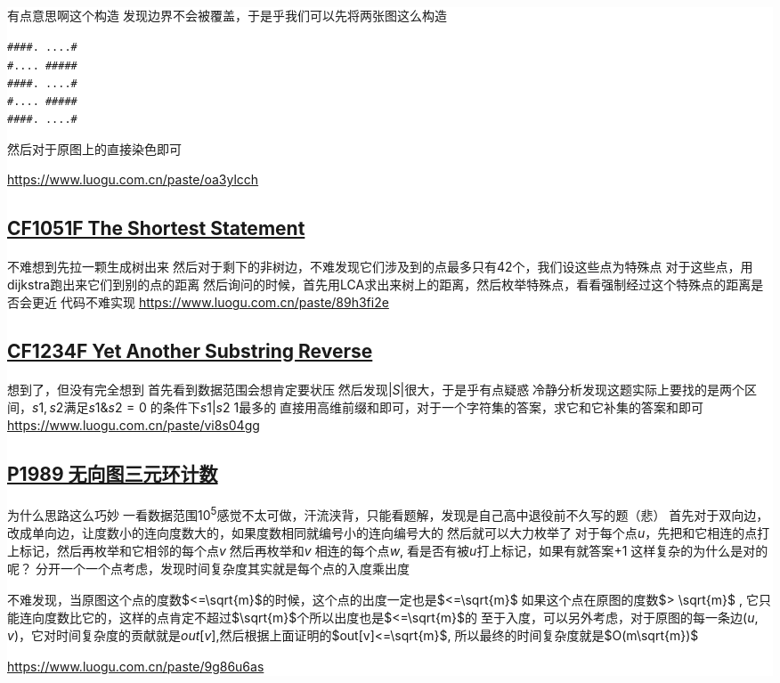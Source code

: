 有点意思啊这个构造
发现边界不会被覆盖，于是乎我们可以先将两张图这么构造

```
####. ....# 
#.... ##### 
####. ....# 
#.... ##### 
####. ....#
```
然后对于原图上的直接染色即可

https://www.luogu.com.cn/paste/oa3ylcch


## [CF1051F The Shortest Statement](https://www.luogu.com.cn/problem/CF1051F)

不难想到先拉一颗生成树出来
然后对于剩下的非树边，不难发现它们涉及到的点最多只有42个，我们设这些点为特殊点
对于这些点，用dijkstra跑出来它们到别的点的距离
然后询问的时候，首先用LCA求出来树上的距离，然后枚举特殊点，看看强制经过这个特殊点的距离是否会更近
代码不难实现
https://www.luogu.com.cn/paste/89h3fi2e

## [CF1234F Yet Another Substring Reverse](https://www.luogu.com.cn/problem/CF1234F)

想到了，但没有完全想到
首先看到数据范围会想肯定要状压
然后发现$|S|$很大，于是乎有点疑惑
冷静分析发现这题实际上要找的是两个区间，$s1,s2$满足$s1 \& s2=0$ 的条件下$s1|s2$ 1最多的
直接用高维前缀和即可，对于一个字符集的答案，求它和它补集的答案和即可
https://www.luogu.com.cn/paste/vi8s04gg

## [P1989 无向图三元环计数](https://www.luogu.com.cn/problem/P1989)

为什么思路这么巧妙
一看数据范围$10^5$感觉不太可做，汗流浃背，只能看题解，发现是自己高中退役前不久写的题（悲）
首先对于双向边，改成单向边，让度数小的连向度数大的，如果度数相同就编号小的连向编号大的
然后就可以大力枚举了
对于每个点$u$，先把和它相连的点打上标记，然后再枚举和它相邻的每个点$v$
然后再枚举和$v$ 相连的每个点$w$, 看是否有被$u$打上标记，如果有就答案$+1$
这样复杂的为什么是对的呢？
分开一个一个点考虑，发现时间复杂度其实就是每个点的入度乘出度

不难发现，当原图这个点的度数$<=\sqrt{m}$的时候，这个点的出度一定也是$<=\sqrt{m}$
如果这个点在原图的度数$> \sqrt{m}$ , 它只能连向度数比它的，这样的点肯定不超过$\sqrt{m}$个所以出度也是$<=\sqrt{m}$的
至于入度，可以另外考虑，对于原图的每一条边$(u,v)$，它对时间复杂度的贡献就是$out[v]$,然后根据上面证明的$out[v]<=\sqrt{m}$, 所以最终的时间复杂度就是$O(m\sqrt{m})$

https://www.luogu.com.cn/paste/9g86u6as

